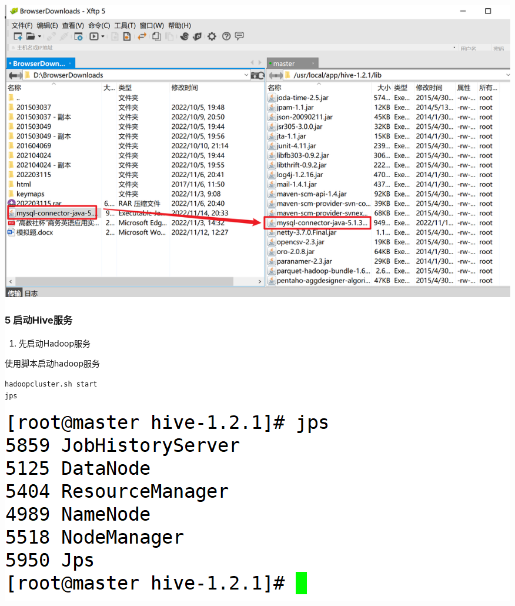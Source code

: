 ![image-20221114203537311](Hive%E7%9A%84%E5%AE%89%E8%A3%85%E4%B8%8E%E9%85%8D%E7%BD%AE.assets/image-20221114203537311.png)

### 5 启动Hive服务

1. 先启动Hadoop服务

使用脚本启动hadoop服务

```shell
hadoopcluster.sh start
jps
```

![image-20221114203954738](Hive%E7%9A%84%E5%AE%89%E8%A3%85%E4%B8%8E%E9%85%8D%E7%BD%AE.assets/image-20221114203954738.png)
